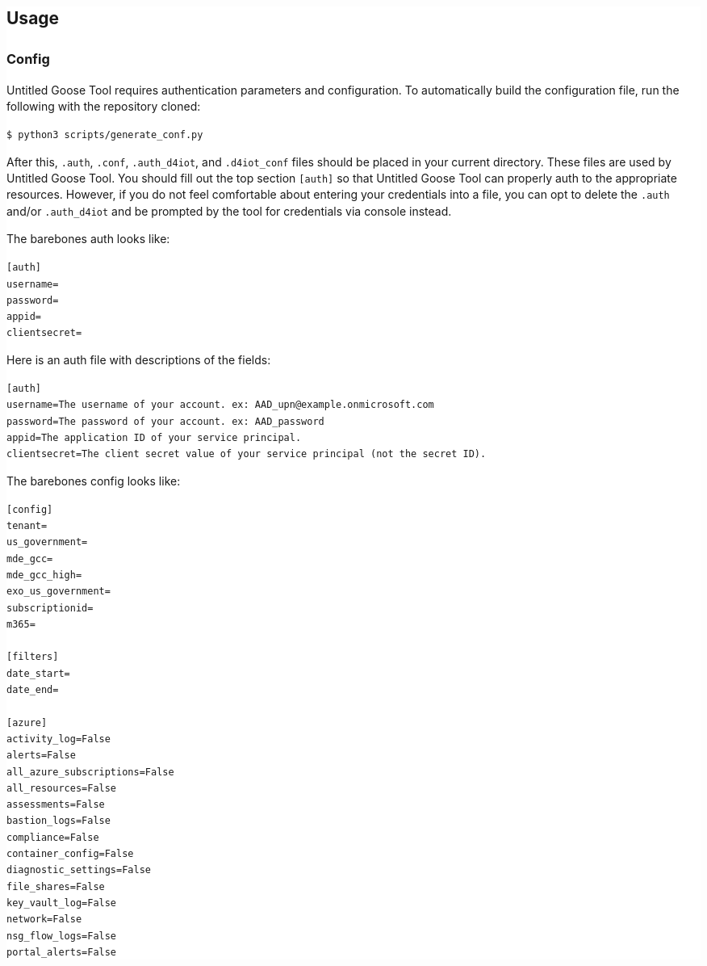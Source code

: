 ## Usage
### Config

Untitled Goose Tool requires authentication parameters and configuration. To automatically build the configuration file, run the following with the repository cloned:

```sh
$ python3 scripts/generate_conf.py
```

After this, `.auth`, `.conf`, `.auth_d4iot`, and `.d4iot_conf` files should be placed in your current directory. These files are used by Untitled Goose Tool. You should fill out the top section `[auth]` so that Untitled Goose Tool can properly auth to the appropriate resources. However, if you do not feel comfortable about entering your credentials into a file, you can opt to delete the `.auth` and/or `.auth_d4iot` and be prompted by the tool for credentials via console instead.

The barebones auth looks like:

```
[auth]
username=
password=
appid=
clientsecret=
```

Here is an auth file with descriptions of the fields:

```
[auth]
username=The username of your account. ex: AAD_upn@example.onmicrosoft.com
password=The password of your account. ex: AAD_password
appid=The application ID of your service principal.
clientsecret=The client secret value of your service principal (not the secret ID).
```

The barebones config looks like:

```
[config]
tenant=
us_government=
mde_gcc=
mde_gcc_high=
exo_us_government=
subscriptionid=
m365=

[filters]
date_start=
date_end=

[azure]
activity_log=False
alerts=False
all_azure_subscriptions=False
all_resources=False
assessments=False
bastion_logs=False
compliance=False
container_config=False
diagnostic_settings=False
file_shares=False
key_vault_log=False
network=False
nsg_flow_logs=False
portal_alerts=False
```